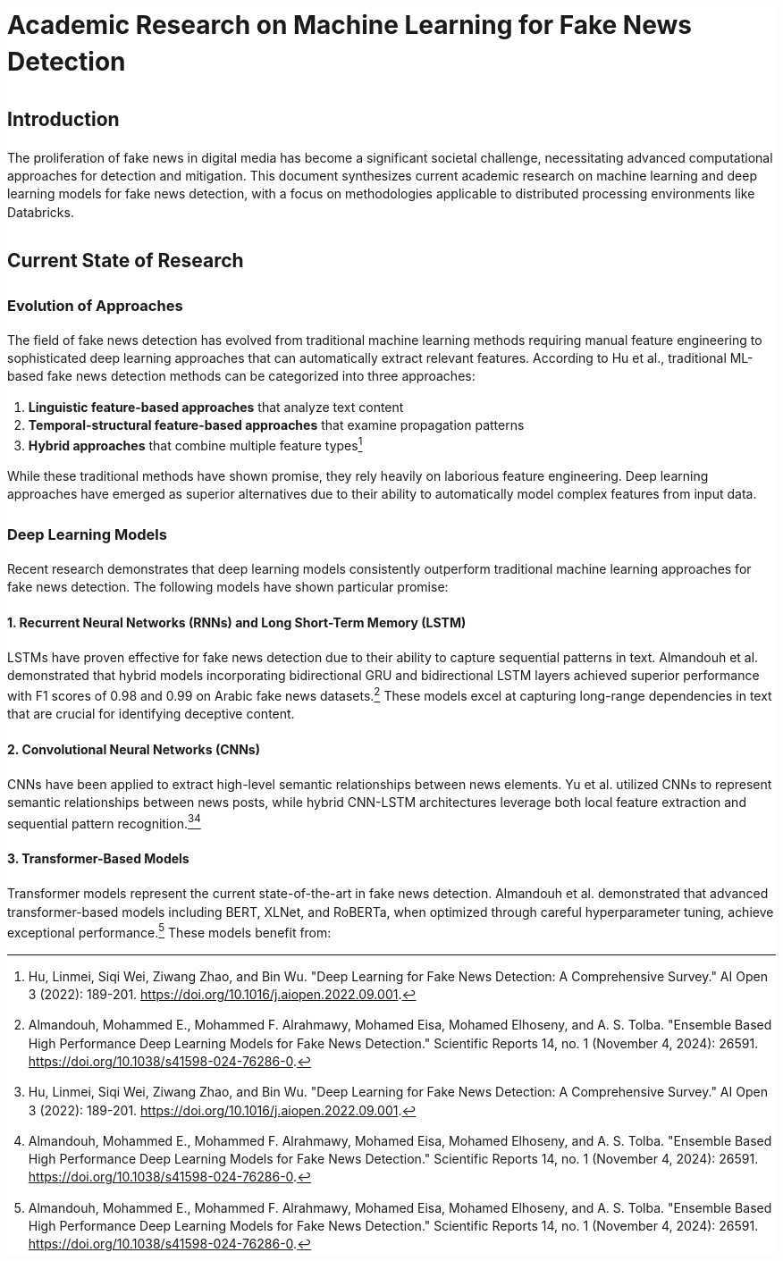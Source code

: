 # Academic Research on Machine Learning for Fake News Detection

## Introduction

The proliferation of fake news in digital media has become a significant societal challenge, necessitating advanced computational approaches for detection and mitigation. This document synthesizes current academic research on machine learning and deep learning models for fake news detection, with a focus on methodologies applicable to distributed processing environments like Databricks.

## Current State of Research

### Evolution of Approaches

The field of fake news detection has evolved from traditional machine learning methods requiring manual feature engineering to sophisticated deep learning approaches that can automatically extract relevant features. According to Hu et al., traditional ML-based fake news detection methods can be categorized into three approaches:

1. **Linguistic feature-based approaches** that analyze text content
2. **Temporal-structural feature-based approaches** that examine propagation patterns
3. **Hybrid approaches** that combine multiple feature types[^1]

While these traditional methods have shown promise, they rely heavily on laborious feature engineering. Deep learning approaches have emerged as superior alternatives due to their ability to automatically model complex features from input data.

### Deep Learning Models

Recent research demonstrates that deep learning models consistently outperform traditional machine learning approaches for fake news detection. The following models have shown particular promise:

#### 1. Recurrent Neural Networks (RNNs) and Long Short-Term Memory (LSTM)

LSTMs have proven effective for fake news detection due to their ability to capture sequential patterns in text. Almandouh et al. demonstrated that hybrid models incorporating bidirectional GRU and bidirectional LSTM layers achieved superior performance with F1 scores of 0.98 and 0.99 on Arabic fake news datasets.[^2] These models excel at capturing long-range dependencies in text that are crucial for identifying deceptive content.

#### 2. Convolutional Neural Networks (CNNs)

CNNs have been applied to extract high-level semantic relationships between news elements. Yu et al. utilized CNNs to represent semantic relationships between news posts, while hybrid CNN-LSTM architectures leverage both local feature extraction and sequential pattern recognition.[^1][^2]

#### 3. Transformer-Based Models

Transformer models represent the current state-of-the-art in fake news detection. Almandouh et al. demonstrated that advanced transformer-based models including BERT, XLNet, and RoBERTa, when optimized through careful hyperparameter tuning, achieve exceptional performance.[^2] These models benefit from:


[^1]: Hu, Linmei, Siqi Wei, Ziwang Zhao, and Bin Wu. "Deep Learning for Fake News Detection: A Comprehensive Survey." AI Open 3 (2022): 189-201. https://doi.org/10.1016/j.aiopen.2022.09.001.
[^2]: Almandouh, Mohammed E., Mohammed F. Alrahmawy, Mohamed Eisa, Mohamed Elhoseny, and A. S. Tolba. "Ensemble Based High Performance Deep Learning Models for Fake News Detection." Scientific Reports 14, no. 1 (November 4, 2024): 26591. https://doi.org/10.1038/s41598-024-76286-0.
[^3]: Mouratidis, Despoina, Andreas Kanavos, and Katia Kermanidis. "From Misinformation to Insight: Machine Learning Strategies for Fake News Detection." Information 16, no. 3 (February 28, 2025): 189. https://doi.org/10.3390/info16030189.